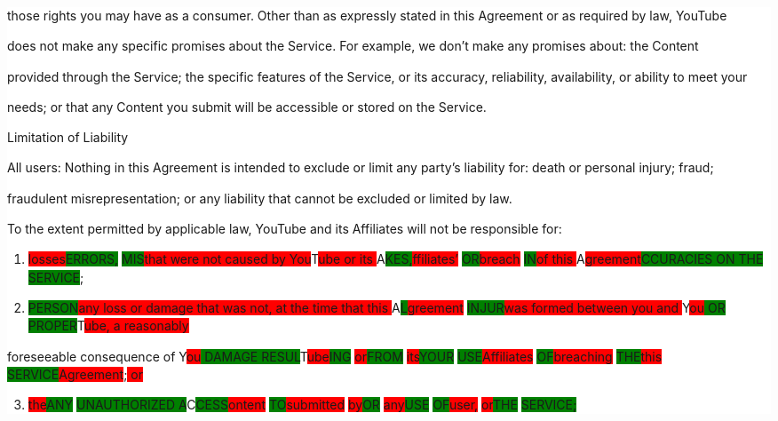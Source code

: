 
those rights you may have as a consumer. Other than as expressly stated in this Agreement or as required by law, YouTube


does not make any specific promises about the Service. For example, we don’t make any promises about: the Content


provided through the Service; the specific features of the Service, or its accuracy, reliability, availability, or ability to meet your


needs; or that any Content you submit will be accessible or stored on the Service.


Limitation of Liability


All users: Nothing in this Agreement is intended to exclude or limit any party’s liability for: death or personal injury; fraud;


fraudulent misrepresentation; or any liability that cannot be excluded or limited by law.


To the extent permitted by applicable law, YouTube and its Affiliates will not be responsible for</span>:


1. <span style="background-color: red;">losses</span><span style="background-color: green;">ERRORS,</span> <span style="background-color: green;">MIS</span><span style="background-color: red;">that were not caused by You</span>T<span style="background-color: red;">ube or its </span>A<span style="background-color: green;">KES,</span><span style="background-color: red;">ffiliates’</span> <span style="background-color: green;">OR</span><span style="background-color: red;">breach</span> <span style="background-color: green;">IN</span><span style="background-color: red;">of this </span>A<span style="background-color: red;">greement</span><span style="background-color: green;">CCURACIES ON THE SERVICE</span>;


2. <span style="background-color: green;">PERSON</span><span style="background-color: red;">any loss or damage that was not, at the time that this </span>A<span style="background-color: green;">L</span><span style="background-color: red;">greement</span> <span style="background-color: green;">INJUR</span><span style="background-color: red;">was formed between you and </span>Y<span style="background-color: red;">ou</span><span style="background-color: green;"> OR PROPER</span>T<span style="background-color: red;">ube, a reasonably


foreseeable consequence of </span>Y<span style="background-color: red;">ou</span><span style="background-color: green;"> DAMAGE RESUL</span>T<span style="background-color: red;">ube</span><span style="background-color: green;">ING</span> <span style="background-color: red;">or</span><span style="background-color: green;">FROM</span> <span style="background-color: red;">its</span><span style="background-color: green;">YOUR</span> <span style="background-color: green;">USE</span><span style="background-color: red;">Affiliates</span> <span style="background-color: green;">OF</span><span style="background-color: red;">breaching</span> <span style="background-color: green;">THE</span><span style="background-color: red;">this</span> <span style="background-color: green;">SERVICE</span><span style="background-color: red;">Agreement</span>;<span style="background-color: red;"> or</span>


3. <span style="background-color: red;">the</span><span style="background-color: green;">ANY</span> <span style="background-color: green;">UNAUTHORIZED A</span>C<span style="background-color: green;">CESS</span><span style="background-color: red;">ontent</span> <span style="background-color: green;">TO</span><span style="background-color: red;">submitted</span> <span style="background-color: red;">by</span><span style="background-color: green;">OR</span> <span style="background-color: red;">any</span><span style="background-color: green;">USE</span> <span style="background-color: green;">OF</span><span style="background-color: red;">user,</span> <span style="background-color: red;">or</span><span style="background-color: green;">THE</span> <span style="background-color: green;">SERVICE;
